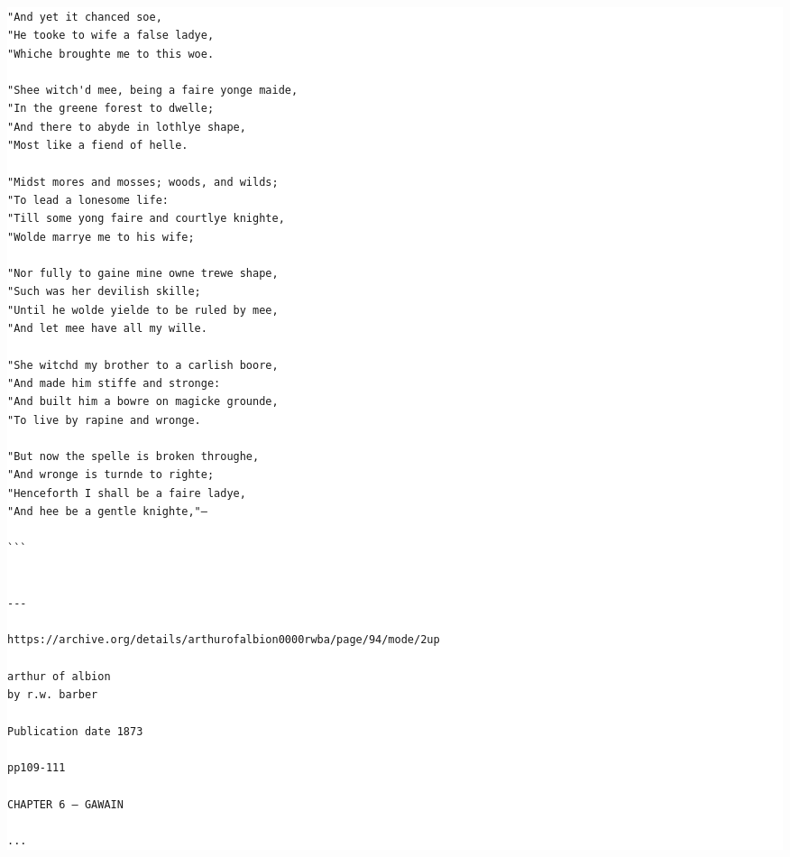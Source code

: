 ````{admonition} The Wedding of Sir Gawain and Dame Ragnell, 1872
"And yet it chanced soe,  
"He tooke to wife a false ladye,  
"Whiche broughte me to this woe.  

"Shee witch'd mee, being a faire yonge maide,  
"In the greene forest to dwelle;  
"And there to abyde in lothlye shape,  
"Most like a fiend of helle.

"Midst mores and mosses; woods, and wilds;  
"To lead a lonesome life:  
"Till some yong faire and courtlye knighte,  
"Wolde marrye me to his wife;

"Nor fully to gaine mine owne trewe shape,  
"Such was her devilish skille;  
"Until he wolde yielde to be ruled by mee,  
"And let mee have all my wille.

"She witchd my brother to a carlish boore,  
"And made him stiffe and stronge:  
"And built him a bowre on magicke grounde,  
"To live by rapine and wronge.

"But now the spelle is broken throughe,  
"And wronge is turnde to righte;  
"Henceforth I shall be a faire ladye,  
"And hee be a gentle knighte,"—

```


---

https://archive.org/details/arthurofalbion0000rwba/page/94/mode/2up

arthur of albion
by r.w. barber

Publication date 1873

pp109-111

CHAPTER 6 — GAWAIN

...

````